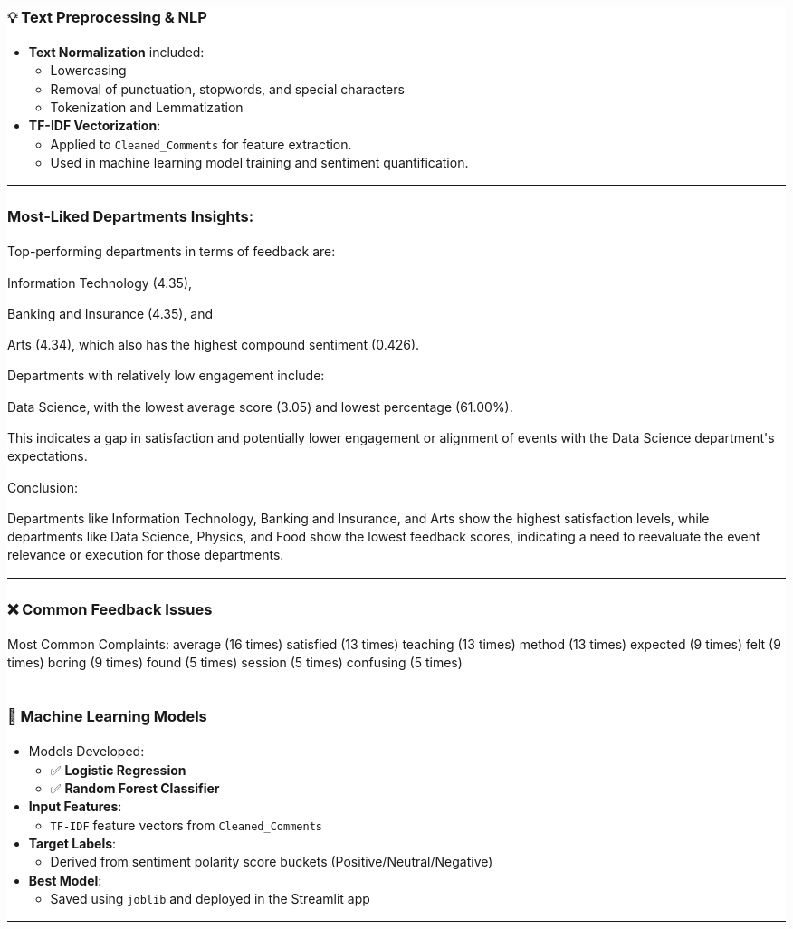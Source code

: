 
### 💡 Text Preprocessing & NLP
- **Text Normalization** included:
  - Lowercasing
  - Removal of punctuation, stopwords, and special characters
  - Tokenization and Lemmatization
- **TF-IDF Vectorization**:
  - Applied to `Cleaned_Comments` for feature extraction.
  - Used in machine learning model training and sentiment quantification.

---

### Most-Liked Departments Insights:

Top-performing departments in terms of feedback are:

Information Technology (4.35),

Banking and Insurance (4.35), and

Arts (4.34), which also has the highest compound sentiment (0.426).

Departments with relatively low engagement include:

Data Science, with the lowest average score (3.05) and lowest percentage (61.00%).

This indicates a gap in satisfaction and potentially lower engagement or alignment of events with the Data Science department's expectations.

Conclusion:

Departments like Information Technology, Banking and Insurance, and Arts show the highest satisfaction levels, while departments like Data Science, Physics, and Food show the lowest feedback scores, indicating a need to reevaluate the event relevance or execution for those departments.

---

### ❌ Common Feedback Issues
Most Common Complaints:
average (16 times)
satisfied (13 times)
teaching (13 times)
method (13 times)
expected (9 times)
felt (9 times)
boring (9 times)
found (5 times)
session (5 times)
confusing (5 times)

---

### 🤖 Machine Learning Models
- Models Developed:
  - ✅ **Logistic Regression**
  - ✅ **Random Forest Classifier**
- **Input Features**:
  - `TF-IDF` feature vectors from `Cleaned_Comments`
- **Target Labels**:
  - Derived from sentiment polarity score buckets (Positive/Neutral/Negative)
- **Best Model**:
  - Saved using `joblib` and deployed in the Streamlit app

---